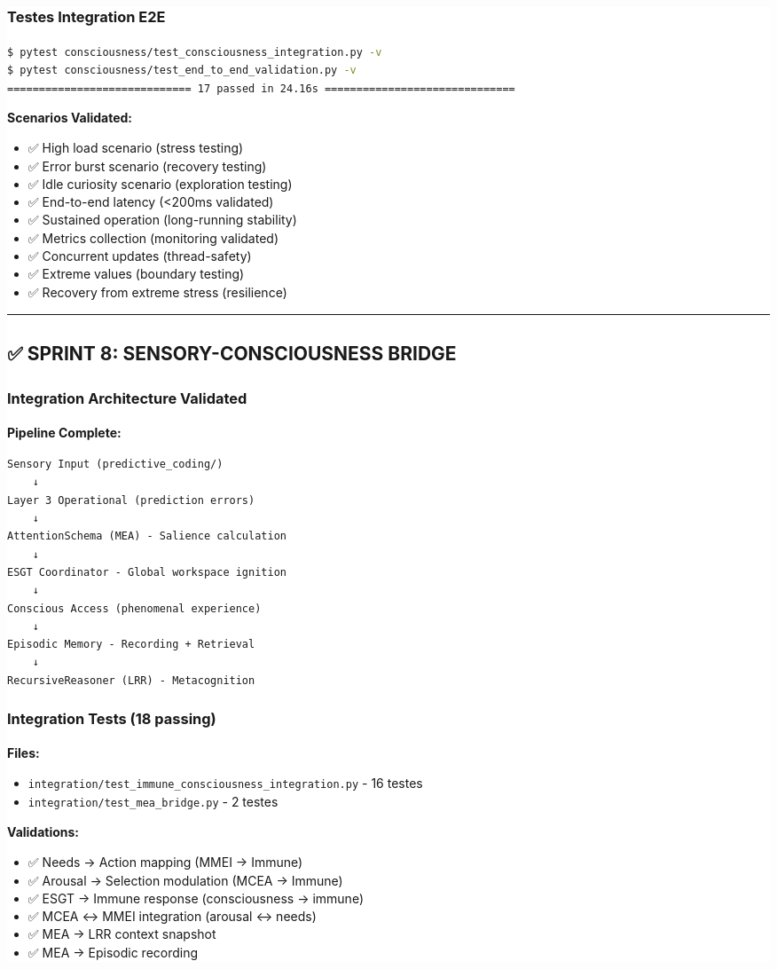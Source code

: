 ### Testes Integration E2E

```bash
$ pytest consciousness/test_consciousness_integration.py -v
$ pytest consciousness/test_end_to_end_validation.py -v
============================= 17 passed in 24.16s ==============================
```

**Scenarios Validated:**
- ✅ High load scenario (stress testing)
- ✅ Error burst scenario (recovery testing)
- ✅ Idle curiosity scenario (exploration testing)
- ✅ End-to-end latency (<200ms validated)
- ✅ Sustained operation (long-running stability)
- ✅ Metrics collection (monitoring validated)
- ✅ Concurrent updates (thread-safety)
- ✅ Extreme values (boundary testing)
- ✅ Recovery from extreme stress (resilience)

---

## ✅ SPRINT 8: SENSORY-CONSCIOUSNESS BRIDGE

### Integration Architecture Validated

**Pipeline Complete:**
```
Sensory Input (predictive_coding/)
    ↓
Layer 3 Operational (prediction errors)
    ↓
AttentionSchema (MEA) - Salience calculation
    ↓
ESGT Coordinator - Global workspace ignition
    ↓
Conscious Access (phenomenal experience)
    ↓
Episodic Memory - Recording + Retrieval
    ↓
RecursiveReasoner (LRR) - Metacognition
```

### Integration Tests (18 passing)

**Files:**
- `integration/test_immune_consciousness_integration.py` - 16 testes
- `integration/test_mea_bridge.py` - 2 testes

**Validations:**
- ✅ Needs → Action mapping (MMEI → Immune)
- ✅ Arousal → Selection modulation (MCEA → Immune)
- ✅ ESGT → Immune response (consciousness → immune)
- ✅ MCEA ↔ MMEI integration (arousal ↔ needs)
- ✅ MEA → LRR context snapshot
- ✅ MEA → Episodic recording
